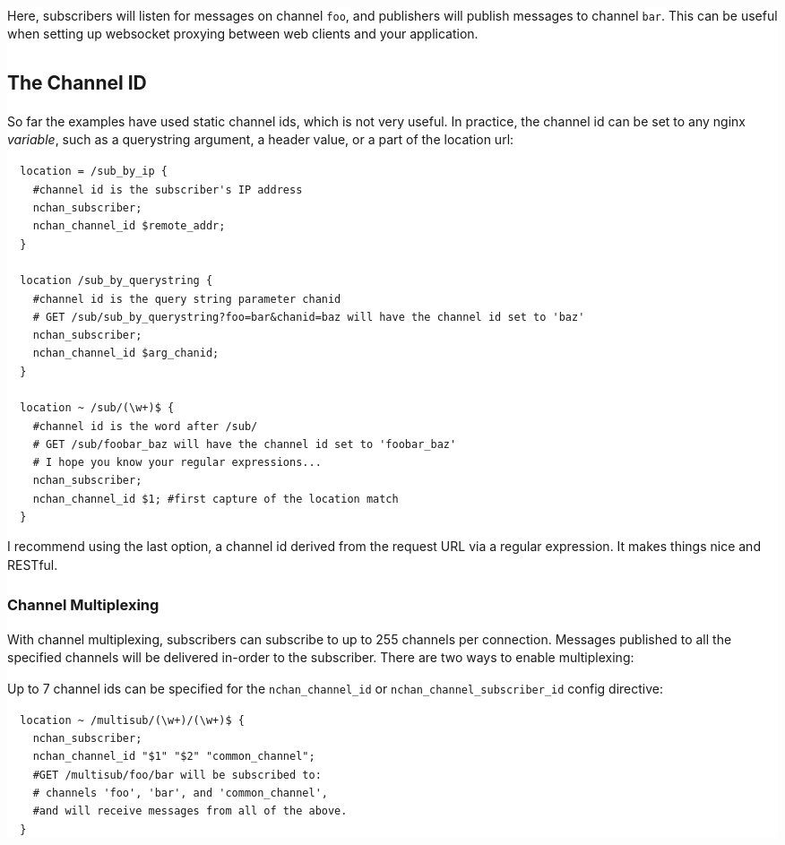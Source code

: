 Here, subscribers will listen for messages on channel `foo`, and publishers will publish messages to channel `bar`. This can be useful when setting up websocket proxying between web clients and your application.



## The Channel ID

So far the examples have used static channel ids, which is not very useful. In practice, the channel id can be set to any nginx *variable*, such as a querystring argument, a header value, or a part of the location url:

```nginx
  location = /sub_by_ip {
    #channel id is the subscriber's IP address
    nchan_subscriber;
    nchan_channel_id $remote_addr;
  }
  
  location /sub_by_querystring {
    #channel id is the query string parameter chanid
    # GET /sub/sub_by_querystring?foo=bar&chanid=baz will have the channel id set to 'baz'
    nchan_subscriber;
    nchan_channel_id $arg_chanid;
  }

  location ~ /sub/(\w+)$ {
    #channel id is the word after /sub/
    # GET /sub/foobar_baz will have the channel id set to 'foobar_baz'
    # I hope you know your regular expressions...
    nchan_subscriber;
    nchan_channel_id $1; #first capture of the location match
  }
```

I recommend using the last option, a channel id derived from the request URL via a regular expression. It makes things nice and RESTful.



### Channel Multiplexing

With channel multiplexing, subscribers can subscribe to up to 255 channels per connection. Messages published to all the specified channels will be delivered in-order to the subscriber. There are two ways to enable multiplexing:

Up to 7 channel ids can be specified for the `nchan_channel_id` or `nchan_channel_subscriber_id` config directive:

```nginx
  location ~ /multisub/(\w+)/(\w+)$ {
    nchan_subscriber;
    nchan_channel_id "$1" "$2" "common_channel";
    #GET /multisub/foo/bar will be subscribed to:
    # channels 'foo', 'bar', and 'common_channel',
    #and will receive messages from all of the above.
  }
```
